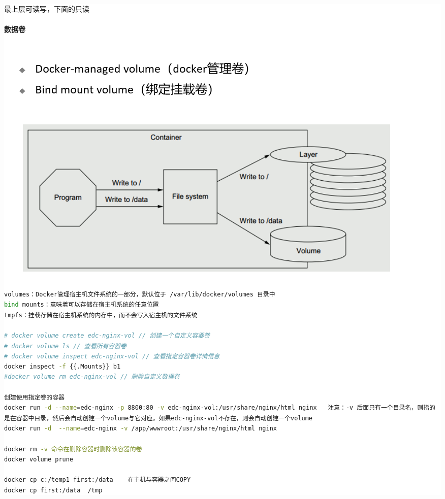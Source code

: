 最上层可读写，下面的只读

#### 数据卷

![image-20200720175635540](总结.assets/image-20200720175635540.png)

```bash
volumes：Docker管理宿主机文件系统的一部分，默认位于 /var/lib/docker/volumes 目录中
bind mounts：意味着可以存储在宿主机系统的任意位置
tmpfs：挂载存储在宿主机系统的内存中，而不会写入宿主机的文件系统

# docker volume create edc-nginx-vol // 创建一个自定义容器卷 
# docker volume ls // 查看所有容器卷
# docker volume inspect edc-nginx-vol // 查看指定容器卷详情信息
docker inspect -f {{.Mounts}} b1
#docker volume rm edc-nginx-vol // 删除自定义数据卷

创建使用指定卷的容器
docker run -d --name=edc-nginx -p 8800:80 -v edc-nginx-vol:/usr/share/nginx/html nginx   注意：-v 后面只有一个目录名，则指的是在容器中目录，然后会自动创建一个volume与它对应。如果edc-nginx-vol不存在，则会自动创建一个volume
docker run -d  --name=edc-nginx -v /app/wwwroot:/usr/share/nginx/html nginx

docker rm -v 命令在删除容器时删除该容器的卷
docker volume prune

docker cp c:/temp1 first:/data    在主机与容器之间COPY
docker cp first:/data  /tmp

```
